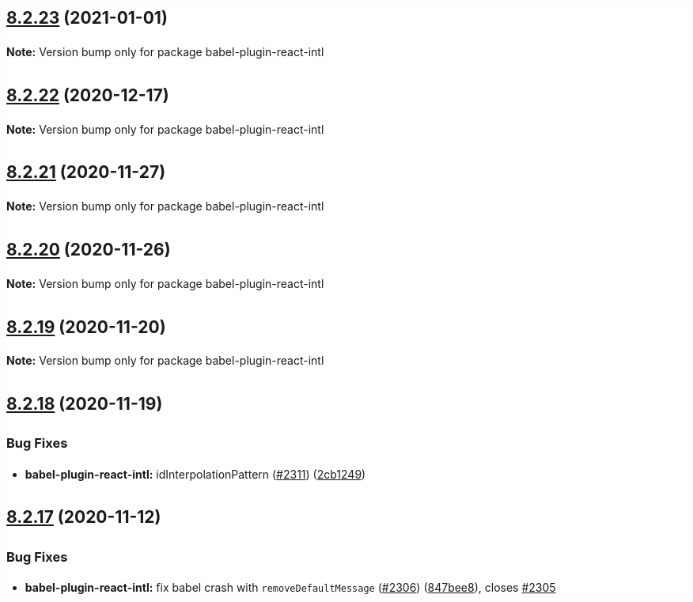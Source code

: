 ## [8.2.23](https://github.com/formatjs/formatjs/compare/babel-plugin-react-intl@8.2.22...babel-plugin-react-intl@8.2.23) (2021-01-01)

**Note:** Version bump only for package babel-plugin-react-intl

## [8.2.22](https://github.com/formatjs/formatjs/compare/babel-plugin-react-intl@8.2.21...babel-plugin-react-intl@8.2.22) (2020-12-17)

**Note:** Version bump only for package babel-plugin-react-intl

## [8.2.21](https://github.com/formatjs/formatjs/compare/babel-plugin-react-intl@8.2.20...babel-plugin-react-intl@8.2.21) (2020-11-27)

**Note:** Version bump only for package babel-plugin-react-intl

## [8.2.20](https://github.com/formatjs/formatjs/compare/babel-plugin-react-intl@8.2.19...babel-plugin-react-intl@8.2.20) (2020-11-26)

**Note:** Version bump only for package babel-plugin-react-intl

## [8.2.19](https://github.com/formatjs/formatjs/compare/babel-plugin-react-intl@8.2.18...babel-plugin-react-intl@8.2.19) (2020-11-20)

**Note:** Version bump only for package babel-plugin-react-intl

## [8.2.18](https://github.com/formatjs/formatjs/compare/babel-plugin-react-intl@8.2.17...babel-plugin-react-intl@8.2.18) (2020-11-19)

### Bug Fixes

* **babel-plugin-react-intl:** idInterpolationPattern ([#2311](https://github.com/formatjs/formatjs/issues/2311)) ([2cb1249](https://github.com/formatjs/formatjs/commit/2cb1249ef68b04ca75c0ce2d1e55ec1086de2532))

## [8.2.17](https://github.com/formatjs/formatjs/compare/babel-plugin-react-intl@8.2.16...babel-plugin-react-intl@8.2.17) (2020-11-12)

### Bug Fixes

* **babel-plugin-react-intl:** fix babel crash with `removeDefaultMessage` ([#2306](https://github.com/formatjs/formatjs/issues/2306)) ([847bee8](https://github.com/formatjs/formatjs/commit/847bee8c084e0093dc233d578719aff3702a7939)), closes [#2305](https://github.com/formatjs/formatjs/issues/2305)
